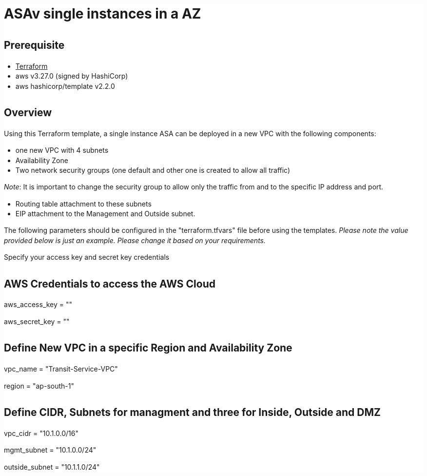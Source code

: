 # ASAv single instances in a AZ

## Prerequisite

* [Terraform](https://learn.hashicorp.com/terraform/getting-started/install.html)
* aws v3.27.0 (signed by HashiCorp)
* aws hashicorp/template v2.2.0


## Overview

Using this Terraform template, a single instance ASA can be deployed in a new VPC with the following components: 

- one new VPC with 4 subnets
- Availability Zone
- Two network security groups (one default and other one is created to allow all traffic)

*Note*: It is important to change the security group to allow only the traffic from and to the specific IP address and port. 

- Routing table attachment to these subnets 
- EIP attachment to the Management and Outside subnet. 

The following parameters should be configured in the "terraform.tfvars" file before using the templates. 
*Please note the value provided below is just an example. Please change it based on your requirements.*  

Specify your access key and secret key credentials 


## AWS Credentials to access the AWS Cloud

aws_access_key      = ""

aws_secret_key      = ""
  
## Define New VPC in a specific Region and Availability Zone 

vpc_name            = "Transit-Service-VPC"

region               = "ap-south-1"


## Define CIDR, Subnets for managment and three for Inside, Outside and DMZ

vpc_cidr           = "10.1.0.0/16"

mgmt_subnet        = "10.1.0.0/24"

outside_subnet     = "10.1.1.0/24"
